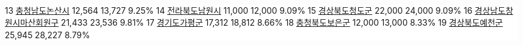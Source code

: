   <tr class="item">
    <td>13</td>
    <td><a href="/apt/충청남도논산시">충청남도논산시</a></td>
    <td>12,564</td>
    <td>13,727</td>
    <td>9.25%</td>
  </tr>

  <tr class="item">
    <td>14</td>
    <td><a href="/apt/전라북도남원시">전라북도남원시</a></td>
    <td>11,000</td>
    <td>12,000</td>
    <td>9.09%</td>
  </tr>

  <tr class="item">
    <td>15</td>
    <td><a href="/apt/경상북도청도군">경상북도청도군</a></td>
    <td>22,000</td>
    <td>24,000</td>
    <td>9.09%</td>
  </tr>

  <tr class="item">
    <td>16</td>
    <td><a href="/apt/경상남도창원시마산회원구">경상남도창원시마산회원구</a></td>
    <td>21,433</td>
    <td>23,536</td>
    <td>9.81%</td>
  </tr>

  <tr class="item">
    <td>17</td>
    <td><a href="/apt/경기도가평군">경기도가평군</a></td>
    <td>17,312</td>
    <td>18,812</td>
    <td>8.66%</td>
  </tr>

  <tr class="item">
    <td>18</td>
    <td><a href="/apt/충청북도보은군">충청북도보은군</a></td>
    <td>12,000</td>
    <td>13,000</td>
    <td>8.33%</td>
  </tr>

  <tr class="item">
    <td>19</td>
    <td><a href="/apt/경상북도예천군">경상북도예천군</a></td>
    <td>25,945</td>
    <td>28,227</td>
    <td>8.79%</td>
  </tr>
